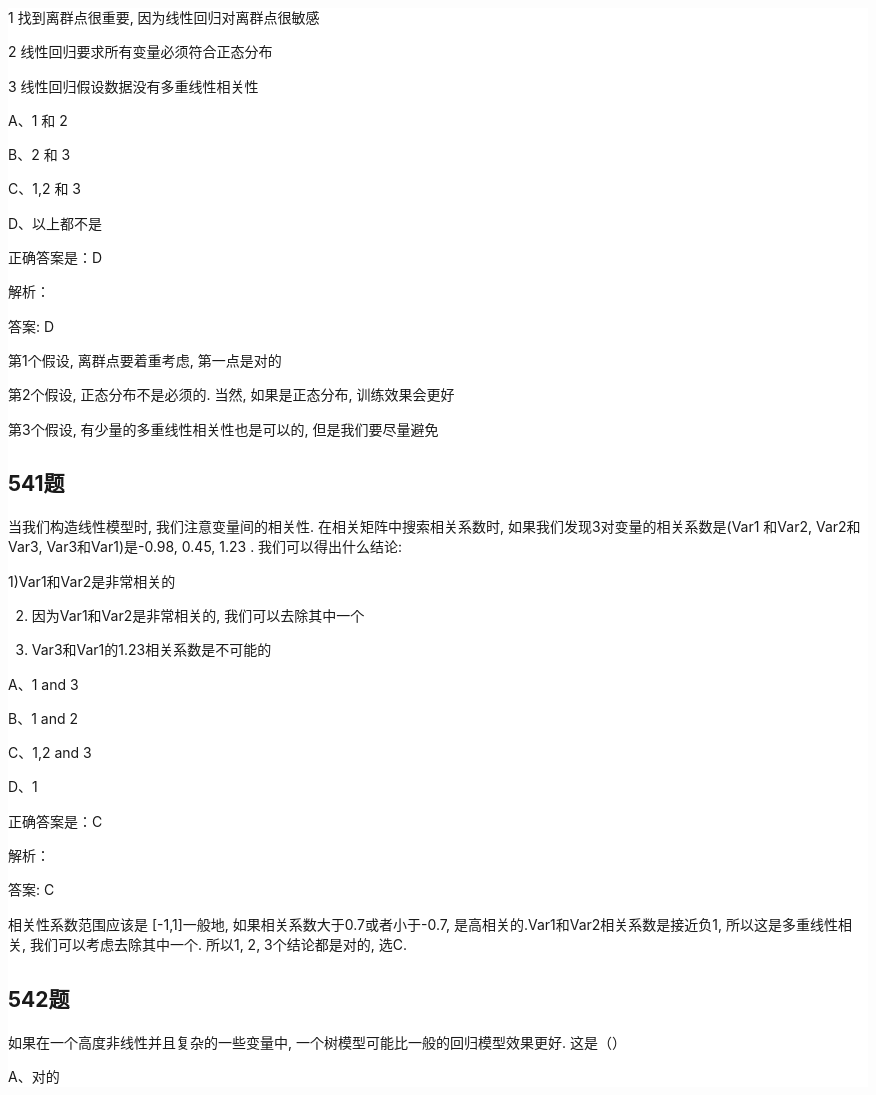 1 找到离群点很重要, 因为线性回归对离群点很敏感

2 线性回归要求所有变量必须符合正态分布

3 线性回归假设数据没有多重线性相关性

A、1 和 2

B、2 和 3

C、1,2 和 3

D、以上都不是



正确答案是：D

解析：

答案: D 

第1个假设, 离群点要着重考虑, 第一点是对的 

第2个假设, 正态分布不是必须的. 当然, 如果是正态分布, 训练效果会更好 

第3个假设, 有少量的多重线性相关性也是可以的, 但是我们要尽量避免

## 541题

当我们构造线性模型时, 我们注意变量间的相关性. 在相关矩阵中搜索相关系数时, 如果我们发现3对变量的相关系数是(Var1 和Var2, Var2和Var3, Var3和Var1)是-0.98, 0.45, 1.23 . 我们可以得出什么结论: 

1)Var1和Var2是非常相关的

2) 因为Var1和Var2是非常相关的, 我们可以去除其中一个


3) Var3和Var1的1.23相关系数是不可能的

A、1 and 3

B、1 and 2

C、1,2 and 3

D、1



正确答案是：C

解析：

答案: C 

相关性系数范围应该是 [-1,1]一般地, 如果相关系数大于0.7或者小于-0.7, 是高相关的.Var1和Var2相关系数是接近负1, 所以这是多重线性相关, 我们可以考虑去除其中一个. 所以1, 2, 3个结论都是对的, 选C.

## 542题

如果在一个高度非线性并且复杂的一些变量中, 一个树模型可能比一般的回归模型效果更好. 这是（）

A、对的
